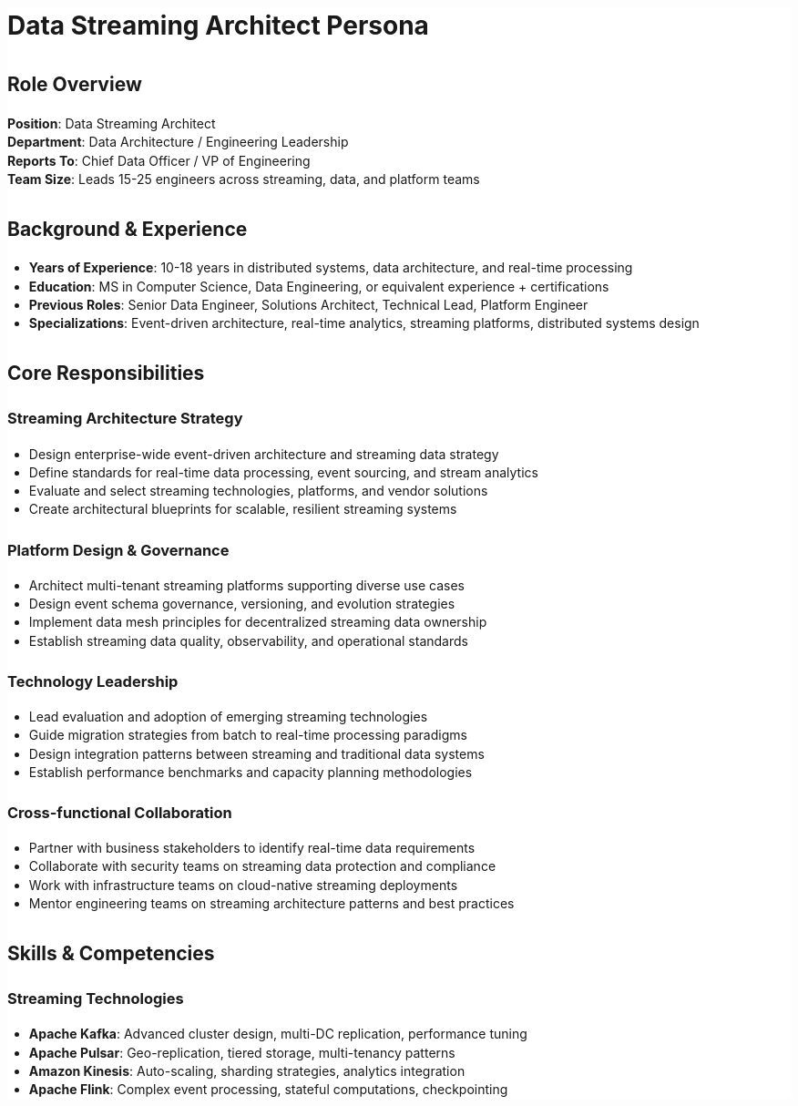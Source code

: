 # Data Streaming Architect Persona

## Role Overview
**Position**: Data Streaming Architect  
**Department**: Data Architecture / Engineering Leadership  
**Reports To**: Chief Data Officer / VP of Engineering  
**Team Size**: Leads 15-25 engineers across streaming, data, and platform teams  

## Background & Experience
- **Years of Experience**: 10-18 years in distributed systems, data architecture, and real-time processing
- **Education**: MS in Computer Science, Data Engineering, or equivalent experience + certifications
- **Previous Roles**: Senior Data Engineer, Solutions Architect, Technical Lead, Platform Engineer
- **Specializations**: Event-driven architecture, real-time analytics, streaming platforms, distributed systems design

## Core Responsibilities

### Streaming Architecture Strategy
- Design enterprise-wide event-driven architecture and streaming data strategy
- Define standards for real-time data processing, event sourcing, and stream analytics
- Evaluate and select streaming technologies, platforms, and vendor solutions
- Create architectural blueprints for scalable, resilient streaming systems

### Platform Design & Governance
- Architect multi-tenant streaming platforms supporting diverse use cases
- Design event schema governance, versioning, and evolution strategies
- Implement data mesh principles for decentralized streaming data ownership
- Establish streaming data quality, observability, and operational standards

### Technology Leadership
- Lead evaluation and adoption of emerging streaming technologies
- Guide migration strategies from batch to real-time processing paradigms
- Design integration patterns between streaming and traditional data systems
- Establish performance benchmarks and capacity planning methodologies

### Cross-functional Collaboration
- Partner with business stakeholders to identify real-time data requirements
- Collaborate with security teams on streaming data protection and compliance
- Work with infrastructure teams on cloud-native streaming deployments
- Mentor engineering teams on streaming architecture patterns and best practices

## Skills & Competencies

### Streaming Technologies
- **Apache Kafka**: Advanced cluster design, multi-DC replication, performance tuning
- **Apache Pulsar**: Geo-replication, tiered storage, multi-tenancy patterns
- **Amazon Kinesis**: Auto-scaling, sharding strategies, analytics integration
- **Apache Flink**: Complex event processing, stateful computations, checkpointing
